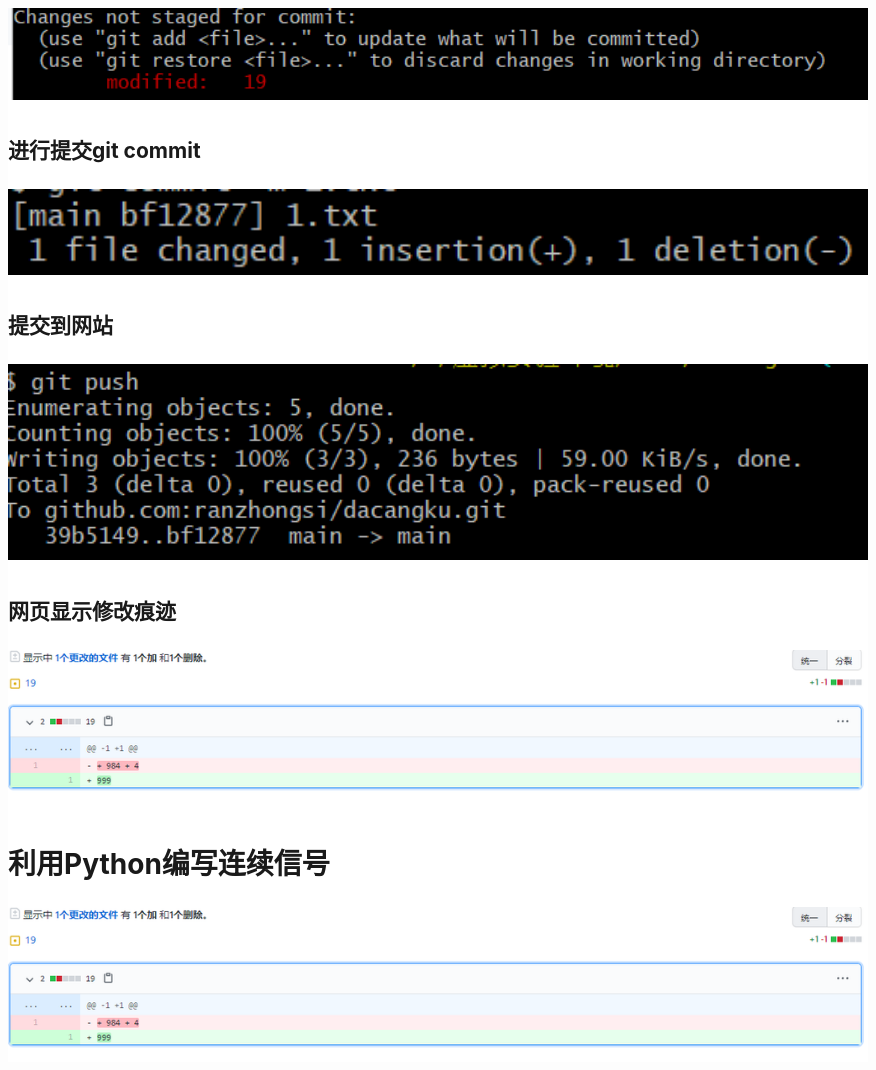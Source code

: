 ### <img src="/图片6.png" width="100%">
## 进行提交git commit
### <img src="/图片7.png" width="100%">
## 提交到网站
### <img src="/图片8.png" width="100%">
## 网页显示修改痕迹
### <img src="/picture2.png" width="100%">




#  利用Python编写连续信号
### <img src="/picture2.png" width="100%">